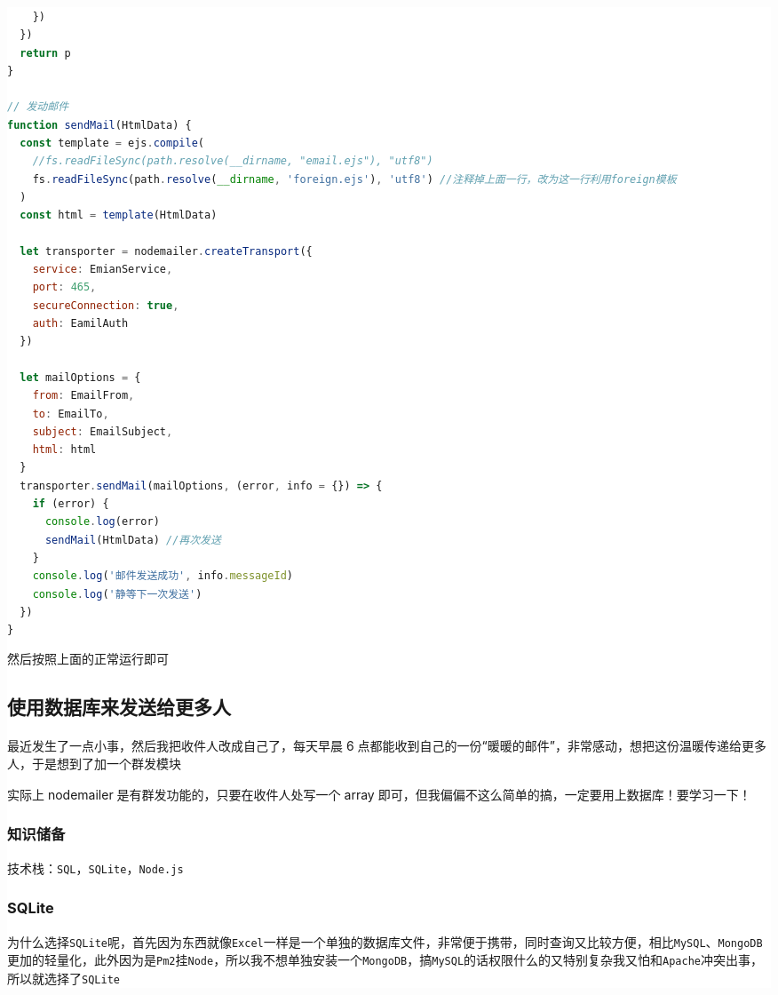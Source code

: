 ```js
    })
  })
  return p
}

// 发动邮件
function sendMail(HtmlData) {
  const template = ejs.compile(
    //fs.readFileSync(path.resolve(__dirname, "email.ejs"), "utf8")
    fs.readFileSync(path.resolve(__dirname, 'foreign.ejs'), 'utf8') //注释掉上面一行，改为这一行利用foreign模板
  )
  const html = template(HtmlData)

  let transporter = nodemailer.createTransport({
    service: EmianService,
    port: 465,
    secureConnection: true,
    auth: EamilAuth
  })
  
  let mailOptions = {
    from: EmailFrom,
    to: EmailTo,
    subject: EmailSubject,
    html: html
  }
  transporter.sendMail(mailOptions, (error, info = {}) => {
    if (error) {
      console.log(error)
      sendMail(HtmlData) //再次发送
    }
    console.log('邮件发送成功', info.messageId)
    console.log('静等下一次发送')
  })
}
```

然后按照上面的正常运行即可

## 使用数据库来发送给更多人

最近发生了一点小事，然后我把收件人改成自己了，每天早晨 6 点都能收到自己的一份“暖暖的邮件”，非常感动，想把这份温暖传递给更多人，于是想到了加一个群发模块

实际上 nodemailer 是有群发功能的，只要在收件人处写一个 array 即可，但我偏偏不这么简单的搞，一定要用上数据库！要学习一下！

### 知识储备

技术栈：`SQL`，`SQLite`，`Node.js`

### SQLite

为什么选择`SQLite`呢，首先因为东西就像`Excel`一样是一个单独的数据库文件，非常便于携带，同时查询又比较方便，相比`MySQL`、`MongoDB`更加的轻量化，此外因为是`Pm2`挂`Node`，所以我不想单独安装一个`MongoDB`，搞`MySQL`的话权限什么的又特别复杂我又怕和`Apache`冲突出事，所以就选择了`SQLite`
